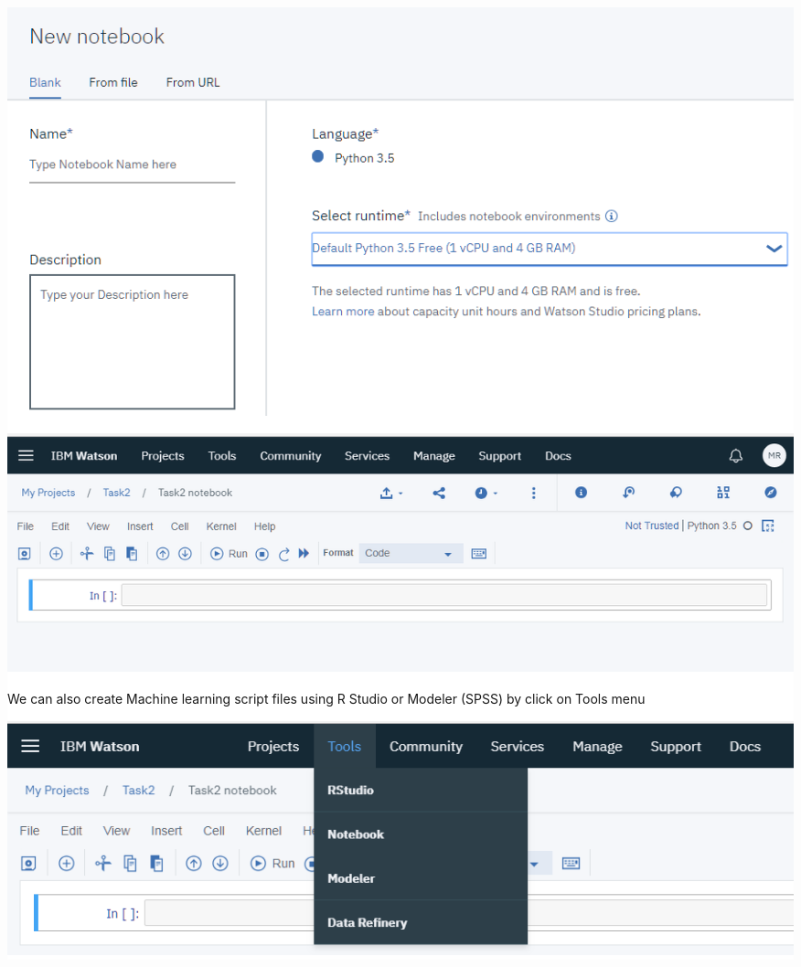 ![z10](images/z10.png)

![z11](images/z11.png)

We can also create Machine learning script files using R Studio or Modeler (SPSS) by click on Tools menu

![z12](images/z12.png)
